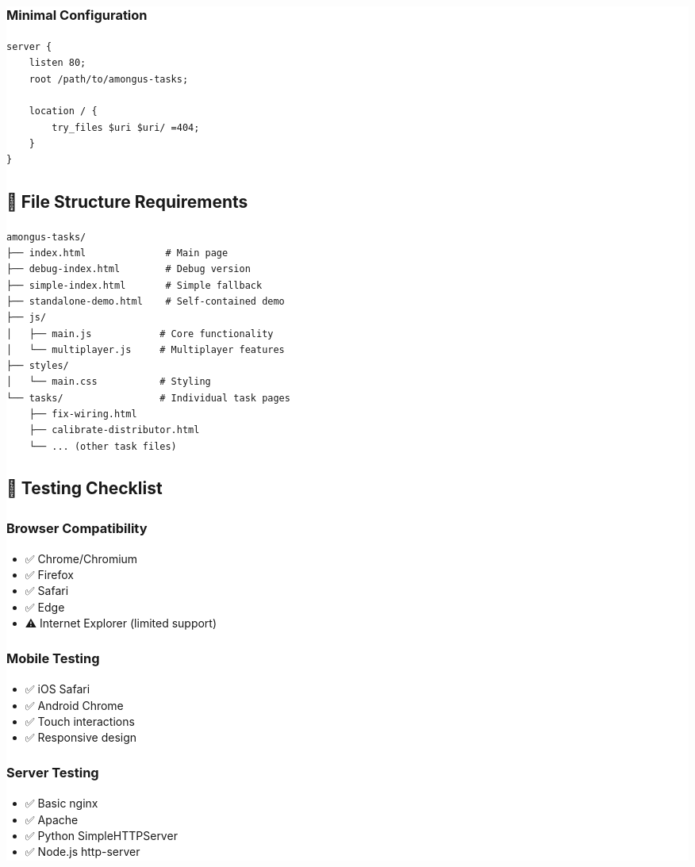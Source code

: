 ### Minimal Configuration
```nginx
server {
    listen 80;
    root /path/to/amongus-tasks;
    
    location / {
        try_files $uri $uri/ =404;
    }
}
```

## 📁 File Structure Requirements

```
amongus-tasks/
├── index.html              # Main page
├── debug-index.html        # Debug version
├── simple-index.html       # Simple fallback
├── standalone-demo.html    # Self-contained demo
├── js/
│   ├── main.js            # Core functionality
│   └── multiplayer.js     # Multiplayer features
├── styles/
│   └── main.css           # Styling
└── tasks/                 # Individual task pages
    ├── fix-wiring.html
    ├── calibrate-distributor.html
    └── ... (other task files)
```

## 🧪 Testing Checklist

### Browser Compatibility
- ✅ Chrome/Chromium
- ✅ Firefox
- ✅ Safari
- ✅ Edge
- ⚠️ Internet Explorer (limited support)

### Mobile Testing
- ✅ iOS Safari
- ✅ Android Chrome
- ✅ Touch interactions
- ✅ Responsive design

### Server Testing
- ✅ Basic nginx
- ✅ Apache
- ✅ Python SimpleHTTPServer
- ✅ Node.js http-server
